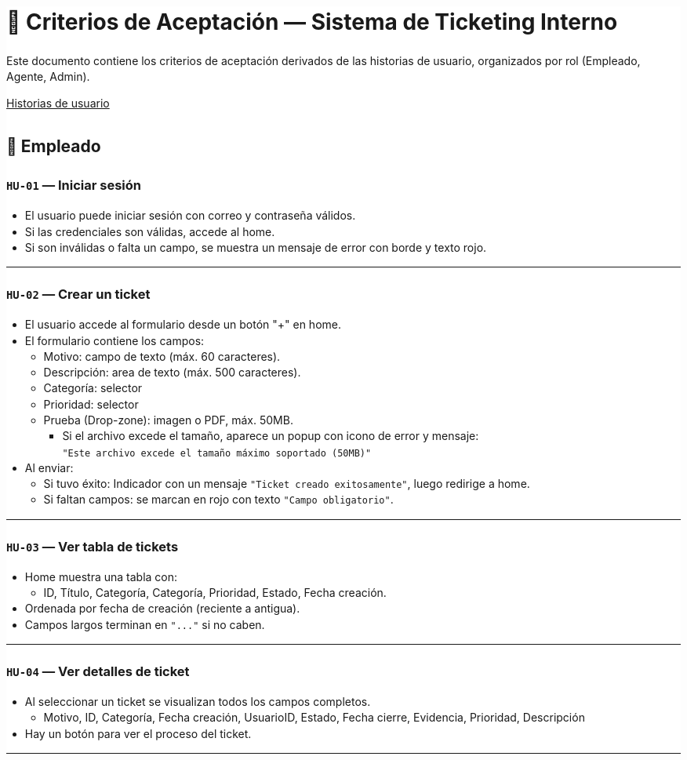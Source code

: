 # 📄 Criterios de Aceptación — Sistema de Ticketing Interno

Este documento contiene los criterios de aceptación derivados de las historias de
usuario, organizados por rol (Empleado, Agente, Admin).

[Historias de usuario](../1.Requirements/3.UserStories.md)

## 👤 Empleado

### `HU-01` — Iniciar sesión

- El usuario puede iniciar sesión con correo y contraseña válidos.
- Si las credenciales son válidas, accede al home.
- Si son inválidas o falta un campo, se muestra un mensaje de error con borde y texto
  rojo.

---

### `HU-02` — Crear un ticket

- El usuario accede al formulario desde un botón "+" en home.
- El formulario contiene los campos:
  - Motivo: campo de texto (máx. 60 caracteres).
  - Descripción: area de texto (máx. 500 caracteres).
  - Categoría: selector
  - Prioridad: selector
  - Prueba (Drop-zone): imagen o PDF, máx. 50MB.
    - Si el archivo excede el tamaño, aparece un popup con icono de error y
      mensaje:  
       `"Este archivo excede el tamaño máximo soportado (50MB)"`
- Al enviar:
  - Si tuvo éxito: Indicador con un mensaje `"Ticket creado exitosamente"`, luego
    redirige a home.
  - Si faltan campos: se marcan en rojo con texto `"Campo obligatorio"`.

---

### `HU-03` — Ver tabla de tickets

- Home muestra una tabla con:
  - ID, Título, Categoría, Categoría, Prioridad, Estado, Fecha creación.
- Ordenada por fecha de creación (reciente a antigua).
- Campos largos terminan en `"..."` si no caben.

---

### `HU-04` — Ver detalles de ticket

- Al seleccionar un ticket se visualizan todos los campos completos.
  - Motivo, ID, Categoría, Fecha creación, UsuarioID, Estado, Fecha cierre,
    Evidencia, Prioridad, Descripción
- Hay un botón para ver el proceso del ticket.

---